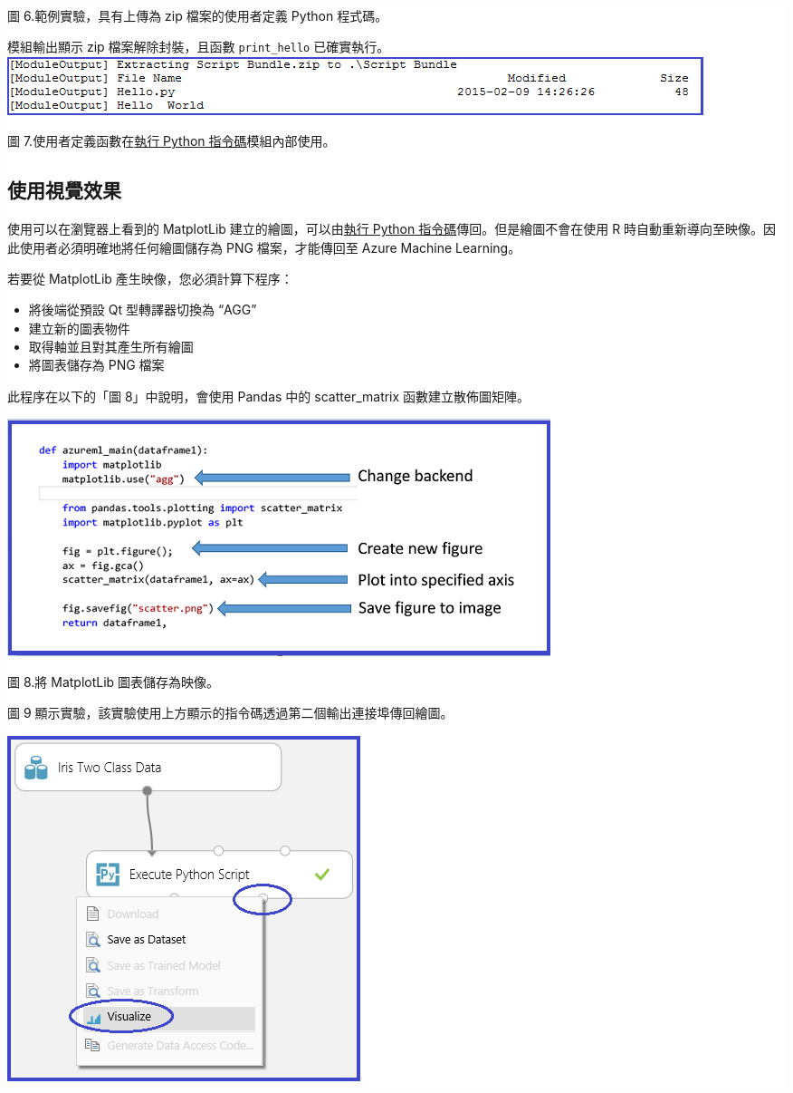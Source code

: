 圖 6.範例實驗，具有上傳為 zip 檔案的使用者定義 Python 程式碼。

模組輸出顯示 zip 檔案解除封裝，且函數 `print_hello` 已確實執行。![image10](./media/machine-learning-execute-python-scripts/figure7.png)
 
圖 7.使用者定義函數在[執行 Python 指令碼][execute-python-script]模組內部使用。

## 使用視覺效果
使用可以在瀏覽器上看到的 MatplotLib 建立的繪圖，可以由[執行 Python 指令碼][execute-python-script]傳回。但是繪圖不會在使用 R 時自動重新導向至映像。因此使用者必須明確地將任何繪圖儲存為 PNG 檔案，才能傳回至 Azure Machine Learning。

若要從 MatplotLib 產生映像，您必須計算下程序：

* 將後端從預設 Qt 型轉譯器切換為 “AGG” 
* 建立新的圖表物件 
* 取得軸並且對其產生所有繪圖 
* 將圖表儲存為 PNG 檔案 

此程序在以下的「圖 8」中說明，會使用 Pandas 中的 scatter_matrix 函數建立散佈圖矩陣。
 
![image1v](./media/machine-learning-execute-python-scripts/figure-v1-8.png)

圖 8.將 MatplotLib 圖表儲存為映像。



圖 9 顯示實驗，該實驗使用上方顯示的指令碼透過第二個輸出連接埠傳回繪圖。

![image2v](./media/machine-learning-execute-python-scripts/figure-v2-9a.png)
	 

[execute-python-script]: https://msdn.microsoft.com/library/azure/cdb56f95-7f4c-404d-bde7-5bb972e6f232/
[execute-r-script]: https://msdn.microsoft.com/library/azure/30806023-392b-42e0-94d6-6b775a6e0fd5/